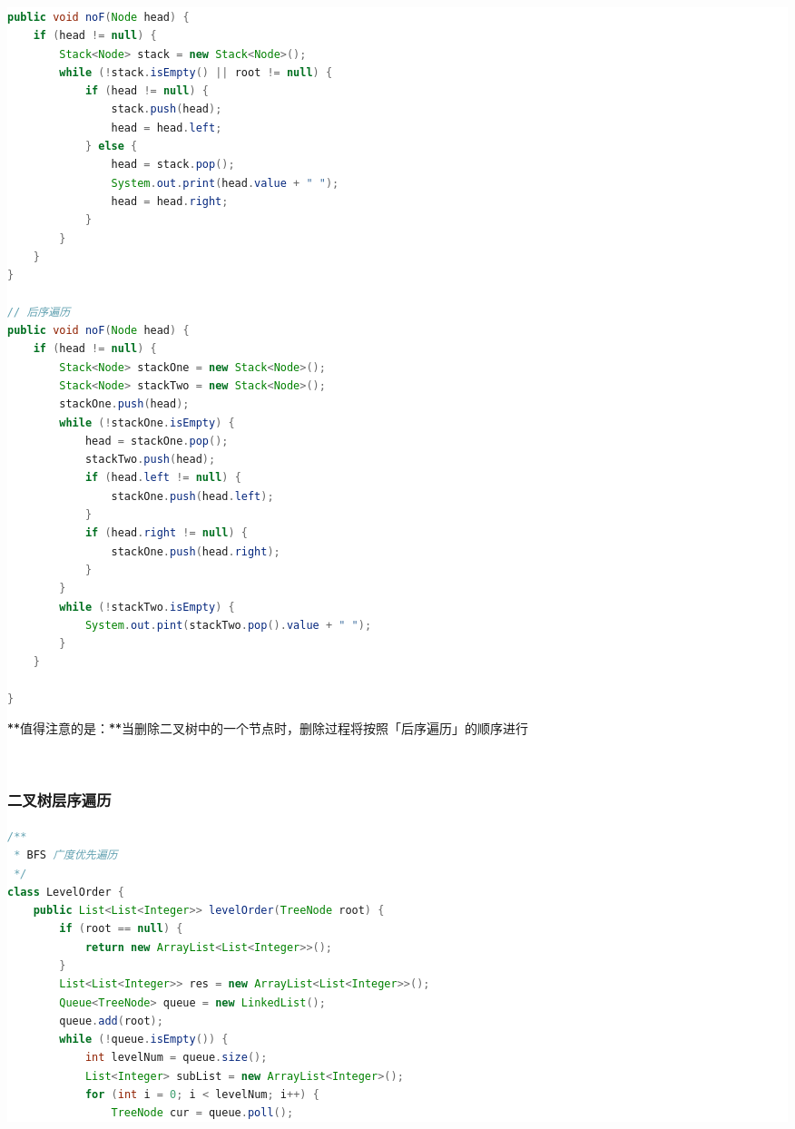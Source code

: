 ```java
public void noF(Node head) {
    if (head != null) {
        Stack<Node> stack = new Stack<Node>();
        while (!stack.isEmpty() || root != null) {
            if (head != null) {
                stack.push(head);
                head = head.left;
            } else {
                head = stack.pop();
                System.out.print(head.value + " ");
                head = head.right;
            }
        }
    }
}

// 后序遍历
public void noF(Node head) {
    if (head != null) {
        Stack<Node> stackOne = new Stack<Node>();
        Stack<Node> stackTwo = new Stack<Node>();
    	stackOne.push(head);
        while (!stackOne.isEmpty) {
            head = stackOne.pop();
            stackTwo.push(head);
            if (head.left != null) {
                stackOne.push(head.left);
            }
            if (head.right != null) {
                stackOne.push(head.right);
            }
        }
        while (!stackTwo.isEmpty) {
            System.out.pint(stackTwo.pop().value + " ");
        }
    }
       
}
```

**值得注意的是：**当删除二叉树中的一个节点时，删除过程将按照「后序遍历」的顺序进行



<br/>

### 二叉树层序遍历

```java
/**
 * BFS 广度优先遍历
 */
class LevelOrder {
    public List<List<Integer>> levelOrder(TreeNode root) {
        if (root == null) {
            return new ArrayList<List<Integer>>();
        }
        List<List<Integer>> res = new ArrayList<List<Integer>>();
        Queue<TreeNode> queue = new LinkedList();
        queue.add(root);
        while (!queue.isEmpty()) {
            int levelNum = queue.size();
            List<Integer> subList = new ArrayList<Integer>();
            for (int i = 0; i < levelNum; i++) {
                TreeNode cur = queue.poll();
```
